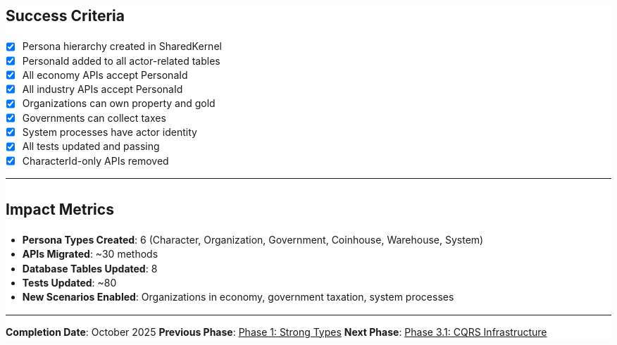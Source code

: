 
## Success Criteria

- [x] Persona hierarchy created in SharedKernel
- [x] PersonaId added to all actor-related tables
- [x] All economy APIs accept PersonaId
- [x] All industry APIs accept PersonaId
- [x] Organizations can own property and gold
- [x] Governments can collect taxes
- [x] System processes have actor identity
- [x] All tests updated and passing
- [x] CharacterId-only APIs removed

---

## Impact Metrics

- **Persona Types Created**: 6 (Character, Organization, Government, Coinhouse, Warehouse, System)
- **APIs Migrated**: ~30 methods
- **Database Tables Updated**: 8
- **Tests Updated**: ~80
- **New Scenarios Enabled**: Organizations in economy, government taxation, system processes

---

**Completion Date**: October 2025
**Previous Phase**: [Phase 1: Strong Types](PHASE1_STRONG_TYPES.md)
**Next Phase**: [Phase 3.1: CQRS Infrastructure](PHASE3_1_CQRS_INFRASTRUCTURE.md)

